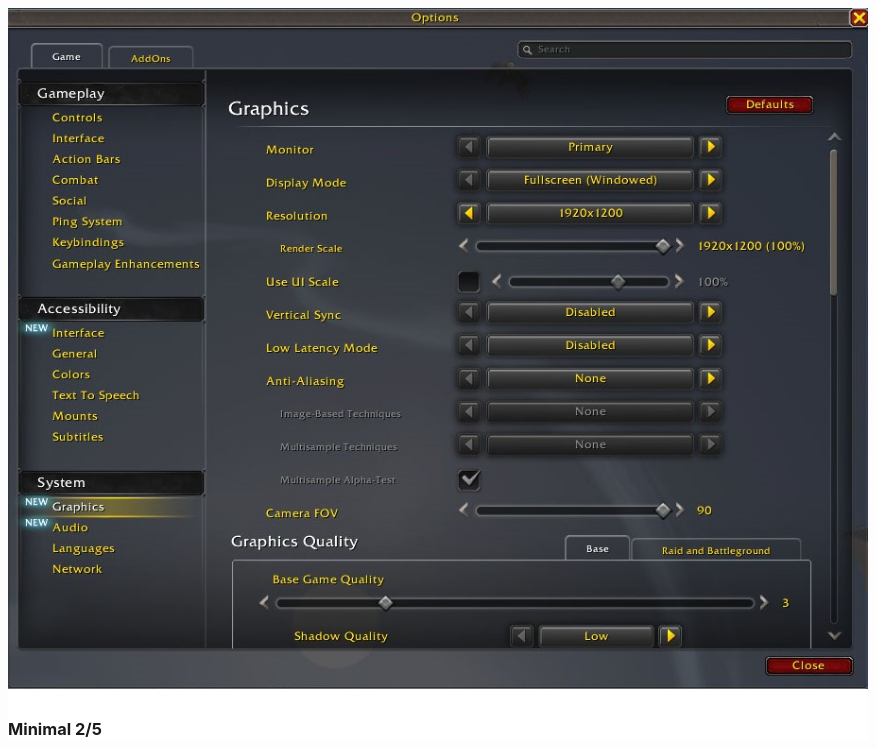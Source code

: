 [![Minimal 1/5](/assets/img/screenshots/docs/wow_retail/graphics/minimal-1_5.jpg)](/assets/img/screenshots/docs/wow_retail/graphics/minimal-1_5.jpg)

### Minimal 2/5